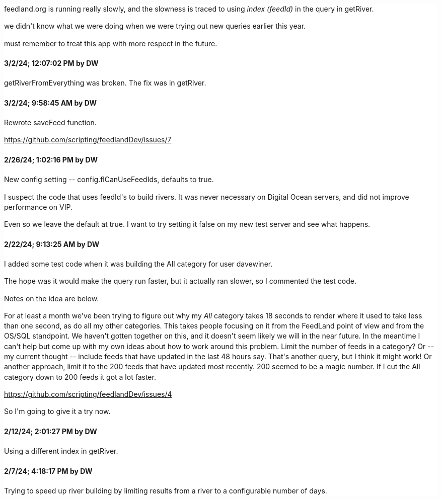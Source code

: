 feedland.org is running really slowly, and the slowness is traced to using <i>index (feedId)</i> in the query in getRiver. 

we didn't know what we were doing when we were trying out new queries earlier this year. 

must remember to treat this app with more respect in the future. 

#### 3/2/24; 12:07:02 PM by DW

getRiverFromEverything was broken. The fix was in getRiver.

#### 3/2/24; 9:58:45 AM by DW

Rewrote saveFeed function.

https://github.com/scripting/feedlandDev/issues/7

#### 2/26/24; 1:02:16 PM by DW

New config setting -- config.flCanUseFeedIds, defaults to true.

I suspect the code that uses feedId's to build rivers. It was never necessary on Digital Ocean servers, and did not improve performance on VIP. 

Even so we leave the default at true. I want to try setting it false on my new test server and see what happens. 

#### 2/22/24; 9:13:25 AM by DW

I added some test code when it was building the All category for user davewiner. 

The hope was it would make the query run faster, but it actually ran slower, so I commented the test code. 

Notes on the idea are below.

For at least a month we've been trying to figure out why my <i>All</i> category takes 18 seconds to render where it used to take less than one second, as do all my other categories. This takes people focusing on it from the FeedLand point of view and from the OS/SQL standpoint. We haven't gotten together on this, and it doesn't seem likely we will in the near future. In the meantime I can't help but come up with my own ideas about how to work around this problem. Limit the number of feeds in a category? Or -- my current thought -- include feeds that have updated in the last 48 hours say. That's another query, but I think it might work! Or another approach, limit it to the 200 feeds that have updated most recently. 200 seemed to be a magic number. If I cut the All category down to 200 feeds it got a lot faster. 

https://github.com/scripting/feedlandDev/issues/4

So I'm going to give it a try now.

#### 2/12/24; 2:01:27 PM by DW

Using a different index in getRiver.

#### 2/7/24; 4:18:17 PM by DW

Trying to speed up river building by limiting results from a river to a configurable number of days. 
